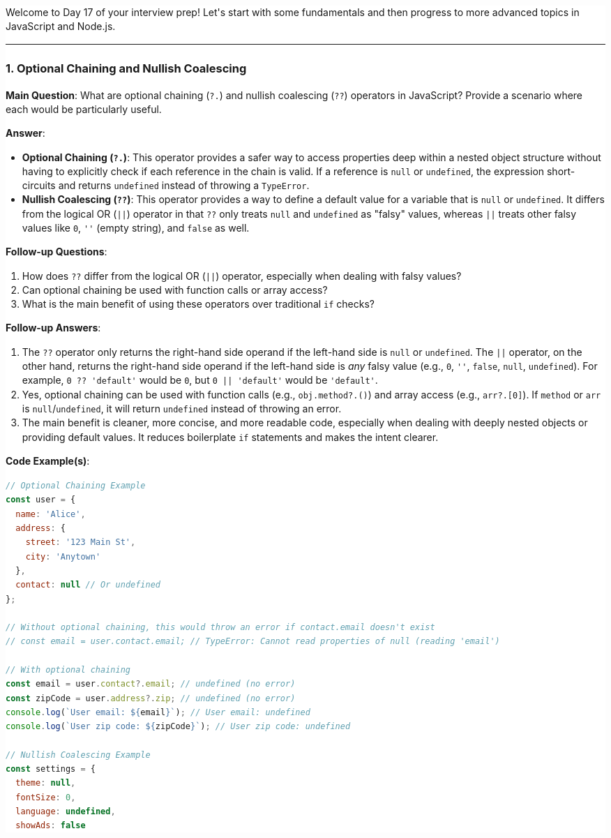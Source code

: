 Welcome to Day 17 of your interview prep! Let's start with some fundamentals and then progress to more advanced topics in JavaScript and Node.js.

---

### 1. Optional Chaining and Nullish Coalescing

**Main Question**: What are optional chaining (`?.`) and nullish coalescing (`??`) operators in JavaScript? Provide a scenario where each would be particularly useful.

**Answer**:
*   **Optional Chaining (`?.`)**: This operator provides a safer way to access properties deep within a nested object structure without having to explicitly check if each reference in the chain is valid. If a reference is `null` or `undefined`, the expression short-circuits and returns `undefined` instead of throwing a `TypeError`.
*   **Nullish Coalescing (`??`)**: This operator provides a way to define a default value for a variable that is `null` or `undefined`. It differs from the logical OR (`||`) operator in that `??` only treats `null` and `undefined` as "falsy" values, whereas `||` treats other falsy values like `0`, `''` (empty string), and `false` as well.

**Follow-up Questions**:
1.  How does `??` differ from the logical OR (`||`) operator, especially when dealing with falsy values?
2.  Can optional chaining be used with function calls or array access?
3.  What is the main benefit of using these operators over traditional `if` checks?

**Follow-up Answers**:
1.  The `??` operator only returns the right-hand side operand if the left-hand side is `null` or `undefined`. The `||` operator, on the other hand, returns the right-hand side operand if the left-hand side is *any* falsy value (e.g., `0`, `''`, `false`, `null`, `undefined`). For example, `0 ?? 'default'` would be `0`, but `0 || 'default'` would be `'default'`.
2.  Yes, optional chaining can be used with function calls (e.g., `obj.method?.()`) and array access (e.g., `arr?.[0]`). If `method` or `arr` is `null`/`undefined`, it will return `undefined` instead of throwing an error.
3.  The main benefit is cleaner, more concise, and more readable code, especially when dealing with deeply nested objects or providing default values. It reduces boilerplate `if` statements and makes the intent clearer.

**Code Example(s)**:

```javascript
// Optional Chaining Example
const user = {
  name: 'Alice',
  address: {
    street: '123 Main St',
    city: 'Anytown'
  },
  contact: null // Or undefined
};

// Without optional chaining, this would throw an error if contact.email doesn't exist
// const email = user.contact.email; // TypeError: Cannot read properties of null (reading 'email')

// With optional chaining
const email = user.contact?.email; // undefined (no error)
const zipCode = user.address?.zip; // undefined (no error)
console.log(`User email: ${email}`); // User email: undefined
console.log(`User zip code: ${zipCode}`); // User zip code: undefined

// Nullish Coalescing Example
const settings = {
  theme: null,
  fontSize: 0,
  language: undefined,
  showAds: false
```